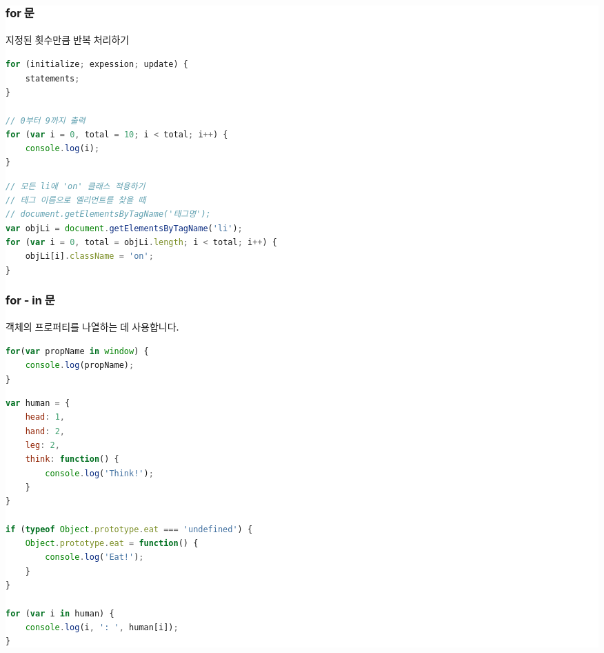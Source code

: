 ### for 문

지정된 횟수만큼 반복 처리하기

```js
for (initialize; expession; update) {
    statements;
}

// 0부터 9까지 출력
for (var i = 0, total = 10; i < total; i++) {
    console.log(i);
}
```

```js
// 모든 li에 'on' 클래스 적용하기
// 태그 이름으로 엘리먼트를 찾을 때
// document.getElementsByTagName('태그명');
var objLi = document.getElementsByTagName('li');
for (var i = 0, total = objLi.length; i < total; i++) {
    objLi[i].className = 'on';
}
```

### for - in 문

객체의 프로퍼티를 나열하는 데 사용합니다.

```js
for(var propName in window) {
    console.log(propName);
}
```

```js
var human = {
    head: 1,
    hand: 2,
    leg: 2,
    think: function() {
        console.log('Think!');
    }
}

if (typeof Object.prototype.eat === 'undefined') {
    Object.prototype.eat = function() {
        console.log('Eat!');
    }
}

for (var i in human) {
    console.log(i, ': ', human[i]);
}
```
